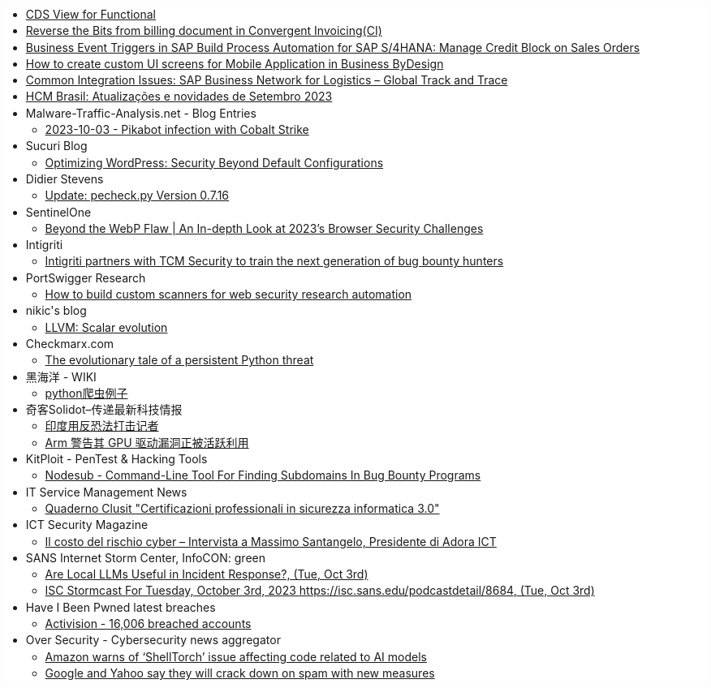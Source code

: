   - [CDS View for Functional](https://blogs.sap.com/2023/10/03/cds-view-for-functional/)
  - [Reverse the Bits from billing document in Convergent Invoicing(CI)](https://blogs.sap.com/2023/10/03/reverse-the-bits-from-billing-document-in-convergent-invoicingci/)
  - [Business Event Triggers in SAP Build Process Automation for SAP S/4HANA: Manage Credit Block on Sales Orders](https://blogs.sap.com/2023/10/03/business-event-triggers-in-sap-build-process-automation-for-sap-s-4hana-manage-credit-block-on-sales-orders/)
  - [How to create custom UI screens for Mobile Application in Business ByDesign](https://blogs.sap.com/2023/10/03/how-to-create-custom-ui-screens-for-mobile-application-in-business-bydesign/)
  - [Common Integration Issues: SAP Business Network for Logistics – Global Track and Trace](https://blogs.sap.com/2023/10/03/common-integration-issues-sap-business-network-for-logistics-global-track-and-trace/)
  - [HCM Brasil: Atualizações e novidades de Setembro 2023](https://blogs.sap.com/2023/10/03/hcm-brasil-atualizacoes-e-novidades-de-setembro-2023/)
- Malware-Traffic-Analysis.net - Blog Entries
  - [2023-10-03 - Pikabot infection with Cobalt Strike](https://www.malware-traffic-analysis.net/2023/10/03/index.html)
- Sucuri Blog
  - [Optimizing WordPress: Security Beyond Default Configurations](https://blog.sucuri.net/2023/10/optimizing-wordpress-security-beyond-default-configurations.html)
- Didier Stevens
  - [Update: pecheck.py Version 0.7.16](https://blog.didierstevens.com/2023/10/03/update-pecheck-py-version-0-7-16/)
- SentinelOne
  - [Beyond the WebP Flaw | An In-depth Look at 2023’s Browser Security Challenges](https://www.sentinelone.com/blog/beyond-the-webp-flaw-an-in-depth-look-at-2023s-browser-security-challenges/)
- Intigriti
  - [Intigriti partners with TCM Security to train the next generation of bug bounty hunters](https://blog.intigriti.com/2023/10/03/intigriti-partners-with-tcm-security-to-train-the-next-generation-of-bug-bounty-hunters/)
- PortSwigger Research
  - [How to build custom scanners for web security research automation](https://portswigger.net/research/how-to-build-custom-scanners-for-web-security-research-automation)
- nikic's blog
  - [LLVM: Scalar evolution](https://nikic.github.io/2023/10/03/LLVM-Scalar-evolution.html)
- Checkmarx.com
  - [The evolutionary tale of a persistent Python threat](https://checkmarx.com/blog/the-evolutionary-tale-of-a-persistent-python-threat/)
- 黑海洋 - WIKI
  - [python爬虫例子](https://blog.upx8.com/3852)
- 奇客Solidot–传递最新科技情报
  - [印度用反恐法打击记者](https://www.solidot.org/story?sid=76244)
  - [Arm 警告其 GPU 驱动漏洞正被活跃利用](https://www.solidot.org/story?sid=76243)
- KitPloit - PenTest & Hacking Tools
  - [Nodesub - Command-Line Tool For Finding Subdomains In Bug Bounty Programs](http://www.kitploit.com/2023/10/nodesub-command-line-tool-for-finding.html)
- IT Service Management News
  - [Quaderno Clusit "Certificazioni professionali in sicurezza informatica 3.0"](http://blog.cesaregallotti.it/2023/10/quaderno-clusit-certificazioni.html)
- ICT Security Magazine
  - [Il costo del rischio cyber – Intervista a Massimo Santangelo, Presidente di Adora ICT](https://www.ictsecuritymagazine.com/notizie/il-costo-del-rischio-cyber-intervista-a-massimo-santangelo-presidente-di-adora-ict/)
- SANS Internet Storm Center, InfoCON: green
  - [Are Local LLMs Useful in Incident Response&#x3f;, (Tue, Oct 3rd)](https://isc.sans.edu/diary/rss/30274)
  - [ISC Stormcast For Tuesday, October 3rd, 2023 https://isc.sans.edu/podcastdetail/8684, (Tue, Oct 3rd)](https://isc.sans.edu/diary/rss/30272)
- Have I Been Pwned latest breaches
  - [Activision - 16,006 breached accounts](https://haveibeenpwned.com/PwnedWebsites#Activision)
- Over Security - Cybersecurity news aggregator
  - [Amazon warns of ‘ShellTorch’ issue affecting code related to AI models](https://therecord.media/pytorch-torchserve-vulnerabilities-amazon-meta-ai)
  - [Google and Yahoo say they will crack down on spam with new measures](https://therecord.media/google-yahoo-crack-down-on-spam)